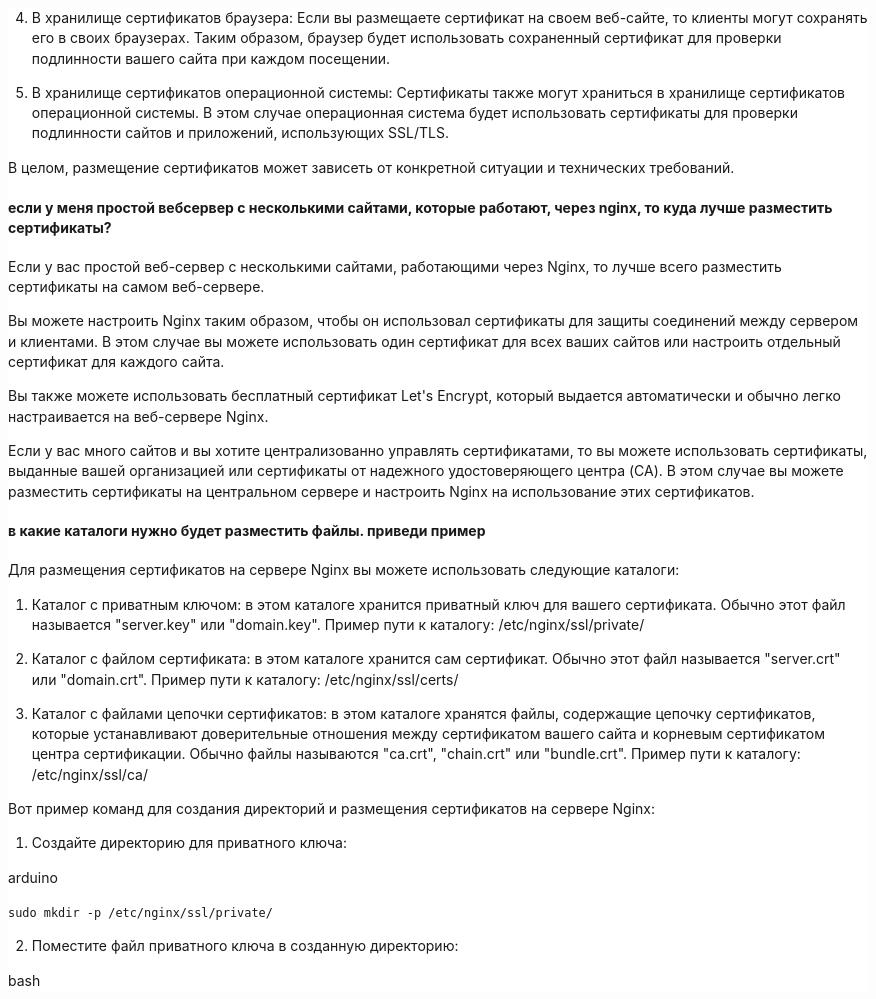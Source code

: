 4.  В хранилище сертификатов браузера: Если вы размещаете сертификат на своем веб-сайте, то клиенты могут сохранять его в своих браузерах. Таким образом, браузер будет использовать сохраненный сертификат для проверки подлинности вашего сайта при каждом посещении.
    
5.  В хранилище сертификатов операционной системы: Сертификаты также могут храниться в хранилище сертификатов операционной системы. В этом случае операционная система будет использовать сертификаты для проверки подлинности сайтов и приложений, использующих SSL/TLS.
    

В целом, размещение сертификатов может зависеть от конкретной ситуации и технических требований.

#### если у меня простой вебсервер с несколькими сайтами, которые работают, через nginx, то куда лучше разместить сертификаты?

Если у вас простой веб-сервер с несколькими сайтами, работающими через Nginx, то лучше всего разместить сертификаты на самом веб-сервере.

Вы можете настроить Nginx таким образом, чтобы он использовал сертификаты для защиты соединений между сервером и клиентами. В этом случае вы можете использовать один сертификат для всех ваших сайтов или настроить отдельный сертификат для каждого сайта.

Вы также можете использовать бесплатный сертификат Let's Encrypt, который выдается автоматически и обычно легко настраивается на веб-сервере Nginx.

Если у вас много сайтов и вы хотите централизованно управлять сертификатами, то вы можете использовать сертификаты, выданные вашей организацией или сертификаты от надежного удостоверяющего центра (CA). В этом случае вы можете разместить сертификаты на центральном сервере и настроить Nginx на использование этих сертификатов.

#### в какие каталоги нужно будет разместить файлы. приведи пример

Для размещения сертификатов на сервере Nginx вы можете использовать следующие каталоги:

1.  Каталог с приватным ключом: в этом каталоге хранится приватный ключ для вашего сертификата. Обычно этот файл называется "server.key" или "domain.key". Пример пути к каталогу: /etc/nginx/ssl/private/
    
2.  Каталог с файлом сертификата: в этом каталоге хранится сам сертификат. Обычно этот файл называется "server.crt" или "domain.crt". Пример пути к каталогу: /etc/nginx/ssl/certs/
    
3.  Каталог с файлами цепочки сертификатов: в этом каталоге хранятся файлы, содержащие цепочку сертификатов, которые устанавливают доверительные отношения между сертификатом вашего сайта и корневым сертификатом центра сертификации. Обычно файлы называются "ca.crt", "chain.crt" или "bundle.crt". Пример пути к каталогу: /etc/nginx/ssl/ca/
    

Вот пример команд для создания директорий и размещения сертификатов на сервере Nginx:

1.  Создайте директорию для приватного ключа:

arduino

`sudo mkdir -p /etc/nginx/ssl/private/`

2.  Поместите файл приватного ключа в созданную директорию:

bash
